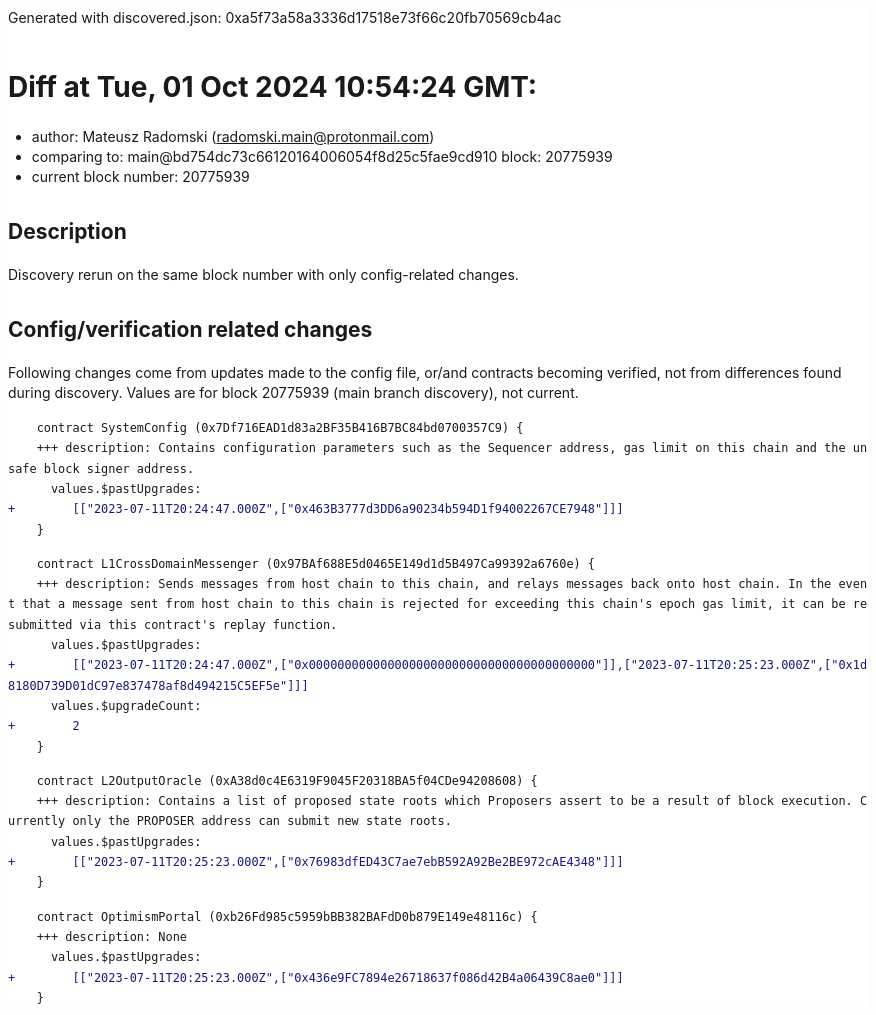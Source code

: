 Generated with discovered.json: 0xa5f73a58a3336d17518e73f66c20fb70569cb4ac

# Diff at Tue, 01 Oct 2024 10:54:24 GMT:

- author: Mateusz Radomski (<radomski.main@protonmail.com>)
- comparing to: main@bd754dc73c66120164006054f8d25c5fae9cd910 block: 20775939
- current block number: 20775939

## Description

Discovery rerun on the same block number with only config-related changes.

## Config/verification related changes

Following changes come from updates made to the config file,
or/and contracts becoming verified, not from differences found during
discovery. Values are for block 20775939 (main branch discovery), not current.

```diff
    contract SystemConfig (0x7Df716EAD1d83a2BF35B416B7BC84bd0700357C9) {
    +++ description: Contains configuration parameters such as the Sequencer address, gas limit on this chain and the unsafe block signer address.
      values.$pastUpgrades:
+        [["2023-07-11T20:24:47.000Z",["0x463B3777d3DD6a90234b594D1f94002267CE7948"]]]
    }
```

```diff
    contract L1CrossDomainMessenger (0x97BAf688E5d0465E149d1d5B497Ca99392a6760e) {
    +++ description: Sends messages from host chain to this chain, and relays messages back onto host chain. In the event that a message sent from host chain to this chain is rejected for exceeding this chain's epoch gas limit, it can be resubmitted via this contract's replay function.
      values.$pastUpgrades:
+        [["2023-07-11T20:24:47.000Z",["0x0000000000000000000000000000000000000000"]],["2023-07-11T20:25:23.000Z",["0x1d8180D739D01dC97e837478af8d494215C5EF5e"]]]
      values.$upgradeCount:
+        2
    }
```

```diff
    contract L2OutputOracle (0xA38d0c4E6319F9045F20318BA5f04CDe94208608) {
    +++ description: Contains a list of proposed state roots which Proposers assert to be a result of block execution. Currently only the PROPOSER address can submit new state roots.
      values.$pastUpgrades:
+        [["2023-07-11T20:25:23.000Z",["0x76983dfED43C7ae7ebB592A92Be2BE972cAE4348"]]]
    }
```

```diff
    contract OptimismPortal (0xb26Fd985c5959bBB382BAFdD0b879E149e48116c) {
    +++ description: None
      values.$pastUpgrades:
+        [["2023-07-11T20:25:23.000Z",["0x436e9FC7894e26718637f086d42B4a06439C8ae0"]]]
    }
```
